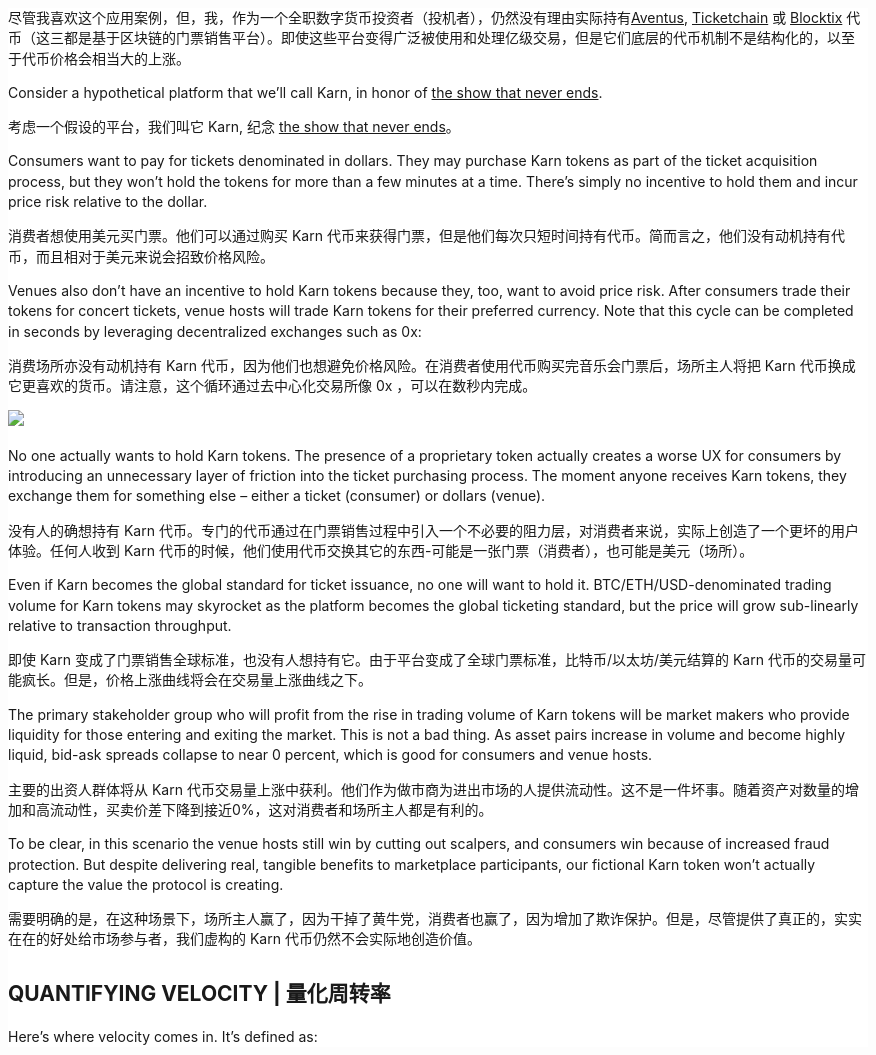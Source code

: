 尽管我喜欢这个应用案例，但，我，作为一个全职数字货币投资者（投机者），仍然没有理由实际持有[Aventus](http://aventus.io/), [Ticketchain](https://ticketchain.ie/) 或 [Blocktix](https://www.cnbc.com/video/2017/07/28/headed-to-a-concert-or-game-watch-out-for-ticket-scams.html) 代币（这三都是基于区块链的门票销售平台）。即使这些平台变得广泛被使用和处理亿级交易，但是它们底层的代币机制不是结构化的，以至于代币价格会相当大的上涨。

Consider a hypothetical platform that we’ll call Karn, in honor of [the show that never ends](https://genius.com/Emerson-lake-and-palmer-karn-evil-9-1st-impression-pt-2-lyrics).

考虑一个假设的平台，我们叫它 Karn, 纪念 [the show that never ends](https://genius.com/Emerson-lake-and-palmer-karn-evil-9-1st-impression-pt-2-lyrics)。

Consumers want to pay for tickets denominated in dollars. They may purchase Karn tokens as part of the ticket acquisition process, but they won’t hold the tokens for more than a few minutes at a time. There’s simply no incentive to hold them and incur price risk relative to the dollar.

消费者想使用美元买门票。他们可以通过购买 Karn 代币来获得门票，但是他们每次只短时间持有代币。简而言之，他们没有动机持有代币，而且相对于美元来说会招致价格风险。

Venues also don’t have an incentive to hold Karn tokens because they, too, want to avoid price risk. After consumers trade their tokens for concert tickets, venue hosts will trade Karn tokens for their preferred currency. Note that this cycle can be completed in seconds by leveraging decentralized exchanges such as 0x:

消费场所亦没有动机持有 Karn 代币，因为他们也想避免价格风险。在消费者使用代币购买完音乐会门票后，场所主人将把 Karn 代币换成它更喜欢的货币。请注意，这个循环通过去中心化交易所像 0x ，可以在数秒内完成。

![](media/15171473485650.jpg)


No one actually wants to hold Karn tokens. The presence of a proprietary token actually creates a worse UX for consumers by introducing an unnecessary layer of friction into the ticket purchasing process. The moment anyone receives Karn tokens, they exchange them for something else – either a ticket (consumer) or dollars (venue).

没有人的确想持有 Karn 代币。专门的代币通过在门票销售过程中引入一个不必要的阻力层，对消费者来说，实际上创造了一个更坏的用户体验。任何人收到 Karn 代币的时候，他们使用代币交换其它的东西-可能是一张门票（消费者），也可能是美元（场所）。

Even if Karn becomes the global standard for ticket issuance, no one will want to hold it. BTC/ETH/USD-denominated trading volume for Karn tokens may skyrocket as the platform becomes the global ticketing standard, but the price will grow sub-linearly relative to transaction throughput.

即使 Karn 变成了门票销售全球标准，也没有人想持有它。由于平台变成了全球门票标准，比特币/以太坊/美元结算的 Karn 代币的交易量可能疯长。但是，价格上涨曲线将会在交易量上涨曲线之下。

The primary stakeholder group who will profit from the rise in trading volume of Karn tokens will be market makers who provide liquidity for those entering and exiting the market. This is not a bad thing. As asset pairs increase in volume and become highly liquid, bid-ask spreads collapse to near 0 percent, which is good for consumers and venue hosts.

主要的出资人群体将从 Karn 代币交易量上涨中获利。他们作为做市商为进出市场的人提供流动性。这不是一件坏事。随着资产对数量的增加和高流动性，买卖价差下降到接近0%，这对消费者和场所主人都是有利的。

To be clear, in this scenario the venue hosts still win by cutting out scalpers, and consumers win because of increased fraud protection. But despite delivering real, tangible benefits to marketplace participants, our fictional Karn token won’t actually capture the value the protocol is creating.

需要明确的是，在这种场景下，场所主人赢了，因为干掉了黄牛党，消费者也赢了，因为增加了欺诈保护。但是，尽管提供了真正的，实实在在的好处给市场参与者，我们虚构的 Karn 代币仍然不会实际地创造价值。

## QUANTIFYING VELOCITY | 量化周转率
Here’s where velocity comes in. It’s defined as:
